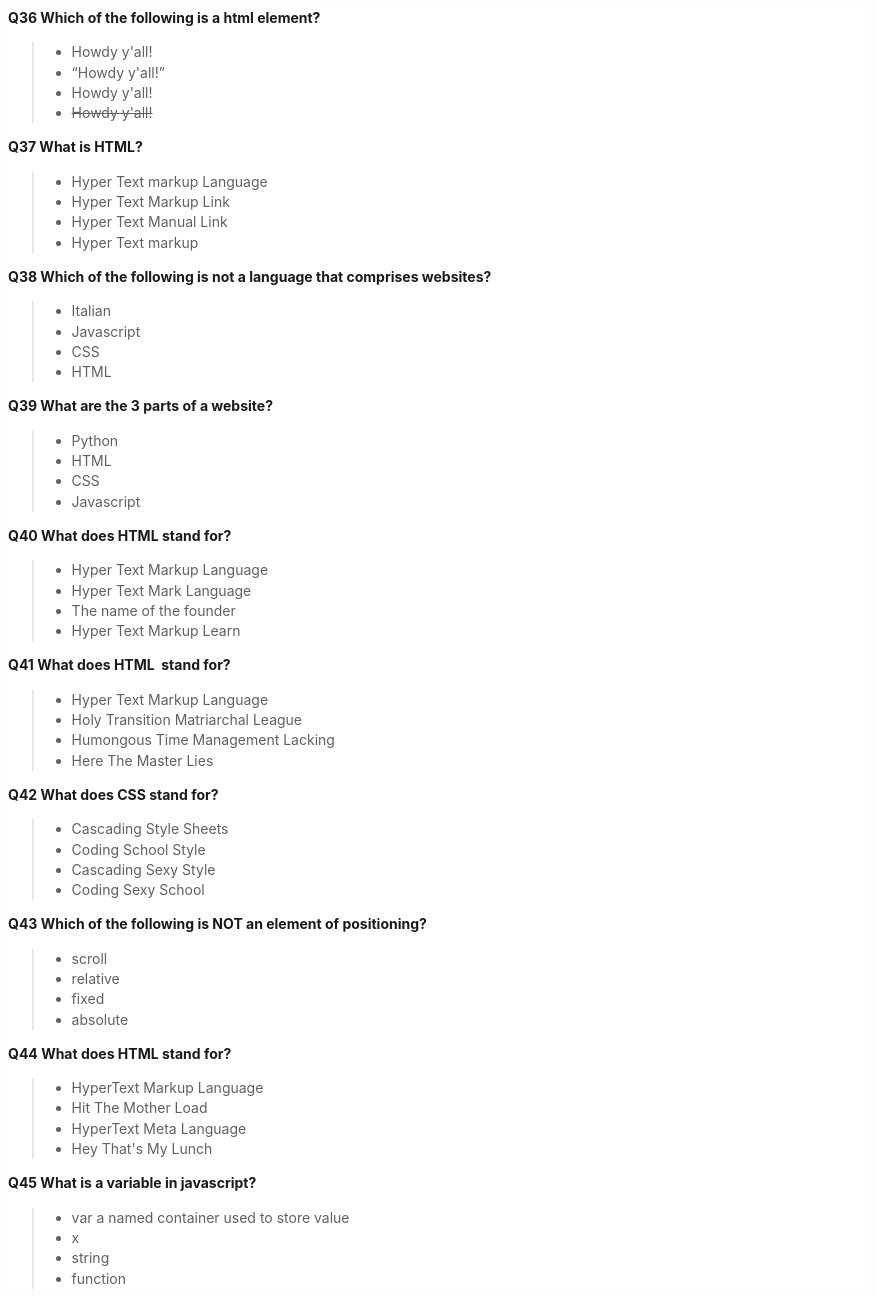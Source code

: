 **Q36 Which of the following is a html element?<br/>**
> - Howdy y'all!
> - <q>Howdy y'all!</q>
> - <r>Howdy y'all!</r>
> - <s>Howdy y'all!</s>
    
**Q37 What is HTML?<br/>**
> - Hyper Text markup Language
> - Hyper Text Markup Link
> - Hyper Text Manual Link
> - Hyper Text markup
    
**Q38 Which of the following is not a language that comprises websites?<br/>**
> - Italian
> - Javascript
> - CSS
> - HTML
    
**Q39 What are the 3 parts of a website?<br/>**
> - Python
> - HTML
> - CSS
> - Javascript
    
**Q40 What does HTML stand for?<br/>**
> - Hyper Text Markup Language
> - Hyper Text Mark Language
> - The name of the founder
> - Hyper Text Markup Learn
    
**Q41 What does HTML  stand for?<br/>**
> - Hyper Text Markup Language
> - Holy Transition Matriarchal League
> - Humongous Time Management Lacking
> - Here The Master Lies
    
**Q42 What does CSS stand for?<br/>**
> - Cascading Style Sheets
> - Coding School Style
> - Cascading Sexy Style
> - Coding Sexy School
    
**Q43 Which of the following is NOT an element of positioning?<br/>**
> - scroll
> - relative
> - fixed
> - absolute
    
**Q44 What does HTML stand for?<br/>**
> - HyperText Markup Language
> - Hit The Mother Load
> - HyperText Meta Language
> - Hey That's My Lunch
    
**Q45 What is a variable in javascript?<br/>**
> - var a named container used to store value
> - x
> - string
> - function
    